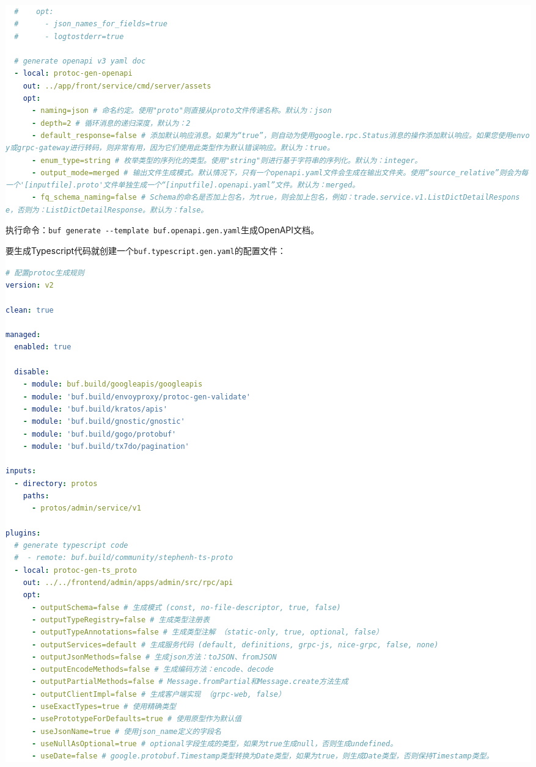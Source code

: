 ```yaml
  #    opt:
  #      - json_names_for_fields=true
  #      - logtostderr=true

  # generate openapi v3 yaml doc
  - local: protoc-gen-openapi
    out: ../app/front/service/cmd/server/assets
    opt:
      - naming=json # 命名约定。使用"proto"则直接从proto文件传递名称。默认为：json
      - depth=2 # 循环消息的递归深度，默认为：2
      - default_response=false # 添加默认响应消息。如果为“true”，则自动为使用google.rpc.Status消息的操作添加默认响应。如果您使用envoy或grpc-gateway进行转码，则非常有用，因为它们使用此类型作为默认错误响应。默认为：true。
      - enum_type=string # 枚举类型的序列化的类型。使用"string"则进行基于字符串的序列化。默认为：integer。
      - output_mode=merged # 输出文件生成模式。默认情况下，只有一个openapi.yaml文件会生成在输出文件夹。使用“source_relative”则会为每一个'[inputfile].proto'文件单独生成一个“[inputfile].openapi.yaml”文件。默认为：merged。
      - fq_schema_naming=false # Schema的命名是否加上包名，为true，则会加上包名，例如：trade.service.v1.ListDictDetailResponse，否则为：ListDictDetailResponse。默认为：false。
```

执行命令：`buf generate --template buf.openapi.gen.yaml`生成OpenAPI文档。

要生成Typescript代码就创建一个`buf.typescript.gen.yaml`的配置文件：

```yaml
# 配置protoc生成规则
version: v2

clean: true

managed:
  enabled: true

  disable:
    - module: buf.build/googleapis/googleapis
    - module: 'buf.build/envoyproxy/protoc-gen-validate'
    - module: 'buf.build/kratos/apis'
    - module: 'buf.build/gnostic/gnostic'
    - module: 'buf.build/gogo/protobuf'
    - module: 'buf.build/tx7do/pagination'

inputs:
  - directory: protos
    paths:
      - protos/admin/service/v1

plugins:
  # generate typescript code
  #  - remote: buf.build/community/stephenh-ts-proto
  - local: protoc-gen-ts_proto
    out: ../../frontend/admin/apps/admin/src/rpc/api
    opt:
      - outputSchema=false # 生成模式 (const, no-file-descriptor, true, false)
      - outputTypeRegistry=false # 生成类型注册表
      - outputTypeAnnotations=false # 生成类型注解 （static-only, true, optional, false）
      - outputServices=default # 生成服务代码 (default, definitions, grpc-js, nice-grpc, false, none)
      - outputJsonMethods=false # 生成json方法：toJSON、fromJSON
      - outputEncodeMethods=false # 生成编码方法：encode、decode
      - outputPartialMethods=false # Message.fromPartial和Message.create方法生成
      - outputClientImpl=false # 生成客户端实现 （grpc-web, false）
      - useExactTypes=true # 使用精确类型
      - usePrototypeForDefaults=true # 使用原型作为默认值
      - useJsonName=true # 使用json_name定义的字段名
      - useNullAsOptional=true # optional字段生成的类型，如果为true生成null，否则生成undefined。
      - useDate=false # google.protobuf.Timestamp类型转换为Date类型，如果为true，则生成Date类型，否则保持Timestamp类型。
```

[1]: <https://protobuf.dev/>
[2]: <https://buf.build/>
[3]: <https://www.gnu.org/software/make/>
[4]: <https://grpc.io/>
[5]: <https://github.com/grpc-ecosystem/grpc-gateway>
[6]: <https://go-kratos.dev/>
[7]: <https://developers.google.com/protocol-buffers/docs/overview>
[8]: <https://grpc.io/docs/>
[9]: <https://grpc-ecosystem.github.io/grpc-gateway/>
[10]: <https://docs.buf.build/>
[11]: <https://buf.build/tx7do/pagination>